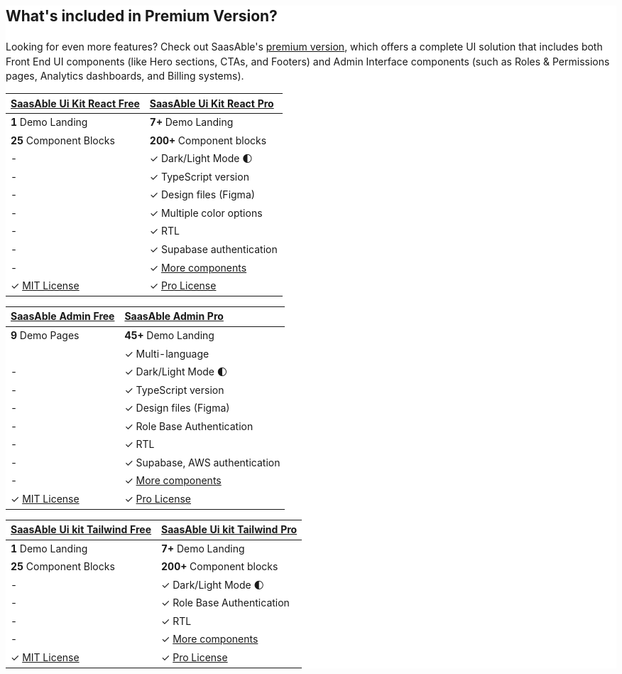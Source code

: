 ## What's included in Premium Version?

Looking for even more features? Check out SaasAble's [premium version](https://mui.com/store/items/saasable-multipurpose-ui-kit-and-dashboard/), which offers a complete UI solution that includes both Front End UI components (like Hero sections, CTAs, and Footers) and Admin Interface components (such as Roles & Permissions pages, Analytics dashboards, and Billing systems).

| [SaasAble Ui Kit React Free](https://free.saasable.io/)                        | [SaasAble Ui Kit React Pro](https://www.saasable.io/) |
| ------------------------------------------------------------------------------ | :---------------------------------------------------- |
| **1** Demo Landing                                                             | **7+** Demo Landing                                   |
| **25** Component Blocks                                                        | **200+** Component blocks                             |
| -                                                                              | ✓ Dark/Light Mode 🌓                                  |
| -                                                                              | ✓ TypeScript version                                  |
| -                                                                              | ✓ Design files (Figma)                                |
| -                                                                              | ✓ Multiple color options                              |
| -                                                                              | ✓ RTL                                                 |
| -                                                                              | ✓ Supabase authentication                             |
| -                                                                              | ✓ [More components](https://saasable.io/sections)     |
| ✓ [MIT License](https://github.com/phoenixcoded/saasable-ui/blob/main/LICENSE) | ✓ [Pro License](https://mui.com/store/license/)       |

| [SaasAble Admin Free](https://free.saasable.io/)                               | [SaasAble Admin Pro](https://www.saasable.io/)                     |
| ------------------------------------------------------------------------------ | :----------------------------------------------------------------- |
| **9** Demo Pages                                                               | **45+** Demo Landing                                               |
|                                                                                | ✓ Multi-language                                                   |
| -                                                                              | ✓ Dark/Light Mode 🌓                                               |
| -                                                                              | ✓ TypeScript version                                               |
| -                                                                              | ✓ Design files (Figma)                                             |
| -                                                                              | ✓ Role Base Authentication                                         |
| -                                                                              | ✓ RTL                                                              |
| -                                                                              | ✓ Supabase, AWS authentication                                     |
| -                                                                              | ✓ [More components](https://admin.saasable.io/data-display/avatar) |
| ✓ [MIT License](https://github.com/phoenixcoded/saasable-ui/blob/main/LICENSE) | ✓ [Pro License](https://mui.com/store/license/)                    |

| [SaasAble Ui kit Tailwind Free](https://free.tailwind.saasable.io/)            | [SaasAble Ui kit Tailwind Pro](https://tailwind.saasable.io)       |
| ------------------------------------------------------------------------------ | :----------------------------------------------------------------- |
| **1** Demo Landing                                                             | **7+** Demo Landing                                                |
| **25** Component Blocks                                                        | **200+** Component blocks                                          |
| -                                                                              | ✓ Dark/Light Mode 🌓                                               |
| -                                                                              | ✓ Role Base Authentication                                         |
| -                                                                              | ✓ RTL                                                              |
| -                                                                              | ✓ [More components](https://tailwind.saasable.io/block/block.html) |
| ✓ [MIT License](https://github.com/phoenixcoded/saasable-ui/blob/main/LICENSE) | ✓ [Pro License](https://mui.com/store/license/)                    |

